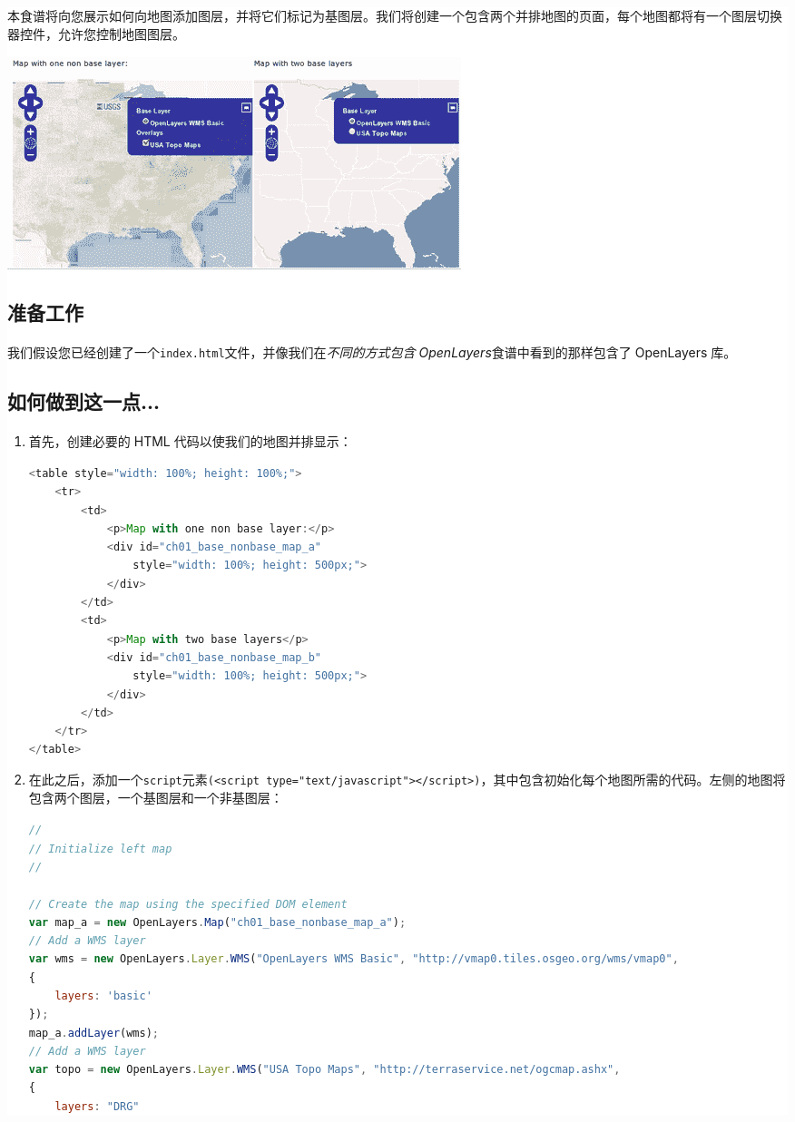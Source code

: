 本食谱将向您展示如何向地图添加图层，并将它们标记为基图层。我们将创建一个包含两个并排地图的页面，每个地图都将有一个图层切换器控件，允许您控制地图图层。

![理解基图层和非基图层](img/7843_01_03.jpg)

## 准备工作

我们假设您已经创建了一个`index.html`文件，并像我们在*不同的方式包含 OpenLayers*食谱中看到的那样包含了 OpenLayers 库。

## 如何做到这一点...

1.  首先，创建必要的 HTML 代码以使我们的地图并排显示：

    ```js
    <table style="width: 100%; height: 100%;"> 
        <tr> 
            <td> 
                <p>Map with one non base layer:</p> 
                <div id="ch01_base_nonbase_map_a" 
                    style="width: 100%; height: 500px;">
                </div> 
            </td> 
            <td> 
                <p>Map with two base layers</p> 
                <div id="ch01_base_nonbase_map_b" 
                    style="width: 100%; height: 500px;">
                </div> 
            </td> 
        </tr> 
    </table>

    ```

1.  在此之后，添加一个`script`元素`(<script type="text/javascript"></script>)`，其中包含初始化每个地图所需的代码。左侧的地图将包含两个图层，一个基图层和一个非基图层：

    ```js
    // 
    // Initialize left map 
    // 

    // Create the map using the specified DOM element 
    var map_a = new OpenLayers.Map("ch01_base_nonbase_map_a"); 
    // Add a WMS layer 
    var wms = new OpenLayers.Layer.WMS("OpenLayers WMS Basic", "http://vmap0.tiles.osgeo.org/wms/vmap0", 
    { 
        layers: 'basic' 
    }); 
    map_a.addLayer(wms); 
    // Add a WMS layer 
    var topo = new OpenLayers.Layer.WMS("USA Topo Maps", "http://terraservice.net/ogcmap.ashx", 
    { 
        layers: "DRG" 